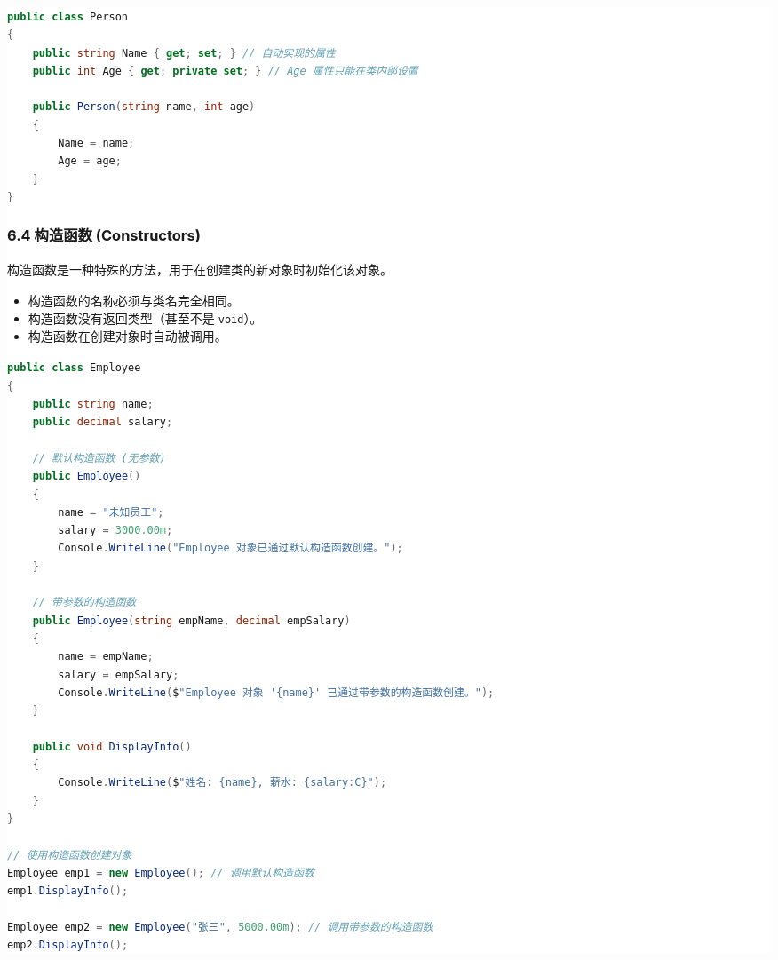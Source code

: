 ```csharp
public class Person
{
    public string Name { get; set; } // 自动实现的属性
    public int Age { get; private set; } // Age 属性只能在类内部设置

    public Person(string name, int age)
    {
        Name = name;
        Age = age;
    }
}
```

### 6.4 构造函数 (Constructors)

构造函数是一种特殊的方法，用于在创建类的新对象时初始化该对象。

*   构造函数的名称必须与类名完全相同。
*   构造函数没有返回类型（甚至不是 `void`）。
*   构造函数在创建对象时自动被调用。

```csharp
public class Employee
{
    public string name;
    public decimal salary;

    // 默认构造函数 (无参数)
    public Employee()
    {
        name = "未知员工";
        salary = 3000.00m;
        Console.WriteLine("Employee 对象已通过默认构造函数创建。");
    }

    // 带参数的构造函数
    public Employee(string empName, decimal empSalary)
    {
        name = empName;
        salary = empSalary;
        Console.WriteLine($"Employee 对象 '{name}' 已通过带参数的构造函数创建。");
    }

    public void DisplayInfo()
    {
        Console.WriteLine($"姓名: {name}, 薪水: {salary:C}");
    }
}

// 使用构造函数创建对象
Employee emp1 = new Employee(); // 调用默认构造函数
emp1.DisplayInfo();

Employee emp2 = new Employee("张三", 5000.00m); // 调用带参数的构造函数
emp2.DisplayInfo();
```
